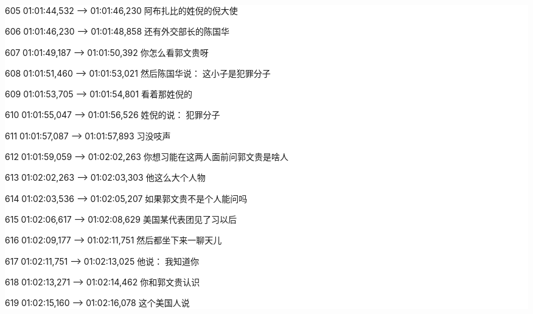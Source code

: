 605
01:01:44,532 –&gt; 01:01:46,230
阿布扎比的姓倪的倪大使
 
606
01:01:46,230 –&gt; 01:01:48,858
还有外交部长的陈国华
 
607
01:01:49,187 –&gt; 01:01:50,392
你怎么看郭文贵呀
 
608
01:01:51,460 –&gt; 01:01:53,021
然后陈国华说： 这小子是犯罪分子
 
609
01:01:53,705 –&gt; 01:01:54,801
看着那姓倪的
 
610
01:01:55,047 –&gt; 01:01:56,526
姓倪的说： 犯罪分子
 
611
01:01:57,087 –&gt; 01:01:57,893
习没吱声
 
612
01:01:59,059 –&gt; 01:02:02,263
你想习能在这两人面前问郭文贵是啥人
 
613
01:02:02,263 –&gt; 01:02:03,303
他这么大个人物
 
614
01:02:03,536 –&gt; 01:02:05,207
如果郭文贵不是个人能问吗
 
615
01:02:06,617 –&gt; 01:02:08,629
美国某代表团见了习以后
 
616
01:02:09,177 –&gt; 01:02:11,751
然后都坐下来一聊天儿
 
617
01:02:11,751 –&gt; 01:02:13,025
他说： 我知道你
 
618
01:02:13,271 –&gt; 01:02:14,462
你和郭文贵认识
 
619
01:02:15,160 –&gt; 01:02:16,078
这个美国人说
 